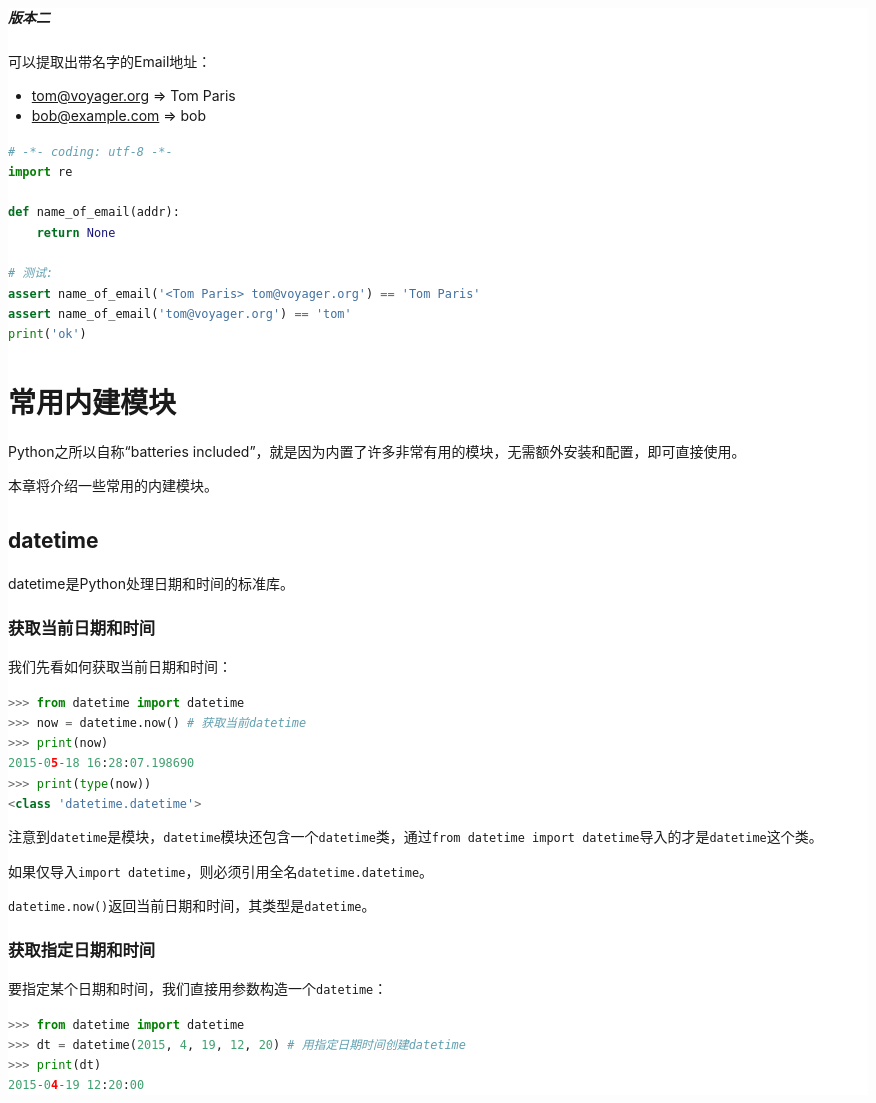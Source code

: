 ##### 版本二

可以提取出带名字的Email地址：

- <Tom Paris> tom@voyager.org => Tom Paris
- bob@example.com => bob

```python
# -*- coding: utf-8 -*-
import re

def name_of_email(addr):
    return None

# 测试:
assert name_of_email('<Tom Paris> tom@voyager.org') == 'Tom Paris'
assert name_of_email('tom@voyager.org') == 'tom'
print('ok')
```

# 常用内建模块

Python之所以自称“batteries included”，就是因为内置了许多非常有用的模块，无需额外安装和配置，即可直接使用。

本章将介绍一些常用的内建模块。

## datetime

datetime是Python处理日期和时间的标准库。

### 获取当前日期和时间

我们先看如何获取当前日期和时间：

```python
>>> from datetime import datetime
>>> now = datetime.now() # 获取当前datetime
>>> print(now)
2015-05-18 16:28:07.198690
>>> print(type(now))
<class 'datetime.datetime'>
```

注意到`datetime`是模块，`datetime`模块还包含一个`datetime`类，通过`from datetime import datetime`导入的才是`datetime`这个类。

如果仅导入`import datetime`，则必须引用全名`datetime.datetime`。

`datetime.now()`返回当前日期和时间，其类型是`datetime`。

### 获取指定日期和时间

要指定某个日期和时间，我们直接用参数构造一个`datetime`：

```python
>>> from datetime import datetime
>>> dt = datetime(2015, 4, 19, 12, 20) # 用指定日期时间创建datetime
>>> print(dt)
2015-04-19 12:20:00
```
